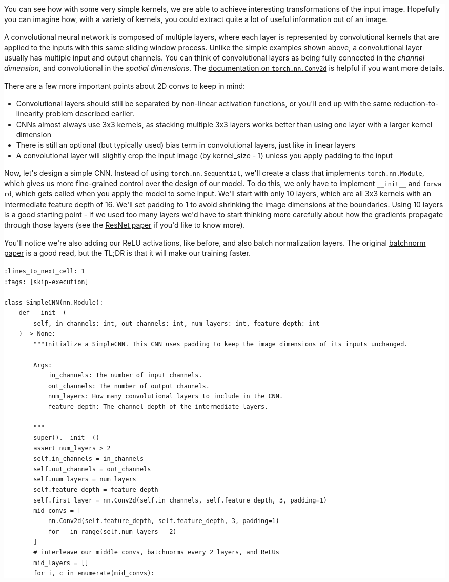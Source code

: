 You can see how with some very simple kernels, we are able to achieve interesting transformations of the input image. Hopefully you can imagine how, with a variety of kernels, you could extract quite a lot of useful information out of an image.

A convolutional neural network is composed of multiple layers, where each layer is represented by convolutional kernels that are applied to the inputs with this same sliding window process. Unlike the simple examples shown above, a convolutional layer usually has multiple input and output channels. You can think of convolutional layers as being fully connected in the _channel dimension_, and convolutional in the _spatial dimensions_. The [documentation on `torch.nn.Conv2d`](https://pytorch.org/docs/stable/generated/torch.nn.Conv2d.html) is helpful if you want more details.

There are a few more important points about 2D convs to keep in mind:
- Convolutional layers should still be separated by non-linear activation functions, or you'll end up with the same reduction-to-linearity problem described earlier.
- CNNs almost always use 3x3 kernels, as stacking multiple 3x3 layers works better than using one layer with a larger kernel dimension
- There is still an optional (but typically used) bias term in convolutional layers, just like in linear layers
- A convolutional layer will slightly crop the input image (by kernel_size - 1) unless you apply padding to the input

Now, let's design a simple CNN. Instead of using `torch.nn.Sequential`, we'll create a class that implements `torch.nn.Module`, which gives us more fine-grained control over the design of our model. To do this, we only have to implement `__init__` and `forward`, which gets called when you apply the model to some input. We'll start with only 10 layers, which are all 3x3 kernels with an intermediate feature depth of 16. We'll set padding to 1 to avoid shrinking the image dimensions at the boundaries. Using 10 layers is a good starting point - if we used too many layers we'd have to start thinking more carefully about how the gradients propagate through those layers (see the [ResNet paper](https://arxiv.org/abs/1512.03385) if you'd like to know more).

You'll notice we're also adding our ReLU activations, like before, and also batch normalization layers. The original [batchnorm paper](https://arxiv.org/abs/1502.03167) is a good read, but the TL;DR is that it will make our training faster.

```{code-cell} ipython3
:lines_to_next_cell: 1
:tags: [skip-execution]

class SimpleCNN(nn.Module):
    def __init__(
        self, in_channels: int, out_channels: int, num_layers: int, feature_depth: int
    ) -> None:
        """Initialize a SimpleCNN. This CNN uses padding to keep the image dimensions of its inputs unchanged.

        Args:
            in_channels: The number of input channels.
            out_channels: The number of output channels.
            num_layers: How many convolutional layers to include in the CNN.
            feature_depth: The channel depth of the intermediate layers.

        """
        super().__init__()
        assert num_layers > 2
        self.in_channels = in_channels
        self.out_channels = out_channels
        self.num_layers = num_layers
        self.feature_depth = feature_depth
        self.first_layer = nn.Conv2d(self.in_channels, self.feature_depth, 3, padding=1)
        mid_convs = [
            nn.Conv2d(self.feature_depth, self.feature_depth, 3, padding=1)
            for _ in range(self.num_layers - 2)
        ]
        # interleave our middle convs, batchnorms every 2 layers, and ReLUs
        mid_layers = []
        for i, c in enumerate(mid_convs):
```